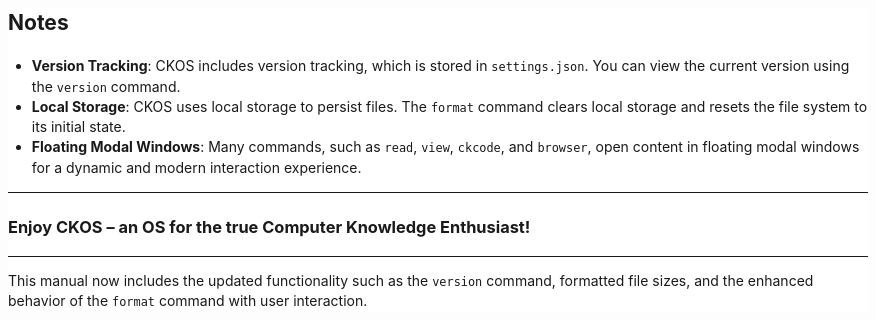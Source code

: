
## Notes

- **Version Tracking**: CKOS includes version tracking, which is stored in `settings.json`. You can view the current version using the `version` command.
- **Local Storage**: CKOS uses local storage to persist files. The `format` command clears local storage and resets the file system to its initial state.
- **Floating Modal Windows**: Many commands, such as `read`, `view`, `ckcode`, and `browser`, open content in floating modal windows for a dynamic and modern interaction experience.

---

### Enjoy CKOS – an OS for the true Computer Knowledge Enthusiast!

---

This manual now includes the updated functionality such as the `version` command, formatted file sizes, and the enhanced behavior of the `format` command with user interaction.

